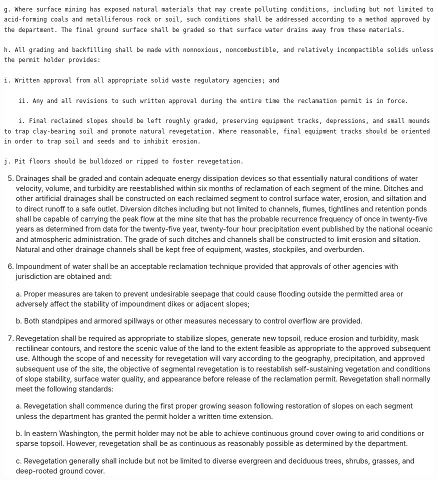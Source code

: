     g. Where surface mining has exposed natural materials that may create polluting conditions, including but not limited to acid-forming coals and metalliferous rock or soil, such conditions shall be addressed according to a method approved by the department. The final ground surface shall be graded so that surface water drains away from these materials.

    h. All grading and backfilling shall be made with nonnoxious, noncombustible, and relatively incompactible solids unless the permit holder provides:

    i. Written approval from all appropriate solid waste regulatory agencies; and

        ii. Any and all revisions to such written approval during the entire time the reclamation permit is in force.

        i. Final reclaimed slopes should be left roughly graded, preserving equipment tracks, depressions, and small mounds to trap clay-bearing soil and promote natural revegetation. Where reasonable, final equipment tracks should be oriented in order to trap soil and seeds and to inhibit erosion.

    j. Pit floors should be bulldozed or ripped to foster revegetation.

5. Drainages shall be graded and contain adequate energy dissipation devices so that essentially natural conditions of water velocity, volume, and turbidity are reestablished within six months of reclamation of each segment of the mine. Ditches and other artificial drainages shall be constructed on each reclaimed segment to control surface water, erosion, and siltation and to direct runoff to a safe outlet. Diversion ditches including but not limited to channels, flumes, tightlines and retention ponds shall be capable of carrying the peak flow at the mine site that has the probable recurrence frequency of once in twenty-five years as determined from data for the twenty-five year, twenty-four hour precipitation event published by the national oceanic and atmospheric administration. The grade of such ditches and channels shall be constructed to limit erosion and siltation. Natural and other drainage channels shall be kept free of equipment, wastes, stockpiles, and overburden.

6. Impoundment of water shall be an acceptable reclamation technique provided that approvals of other agencies with jurisdiction are obtained and:

    a. Proper measures are taken to prevent undesirable seepage that could cause flooding outside the permitted area or adversely affect the stability of impoundment dikes or adjacent slopes;

    b. Both standpipes and armored spillways or other measures necessary to control overflow are provided.

7. Revegetation shall be required as appropriate to stabilize slopes, generate new topsoil, reduce erosion and turbidity, mask rectilinear contours, and restore the scenic value of the land to the extent feasible as appropriate to the approved subsequent use. Although the scope of and necessity for revegetation will vary according to the geography, precipitation, and approved subsequent use of the site, the objective of segmental revegetation is to reestablish self-sustaining vegetation and conditions of slope stability, surface water quality, and appearance before release of the reclamation permit. Revegetation shall normally meet the following standards:

    a. Revegetation shall commence during the first proper growing season following restoration of slopes on each segment unless the department has granted the permit holder a written time extension.

    b. In eastern Washington, the permit holder may not be able to achieve continuous ground cover owing to arid conditions or sparse topsoil. However, revegetation shall be as continuous as reasonably possible as determined by the department.

    c. Revegetation generally shall include but not be limited to diverse evergreen and deciduous trees, shrubs, grasses, and deep-rooted ground cover.
